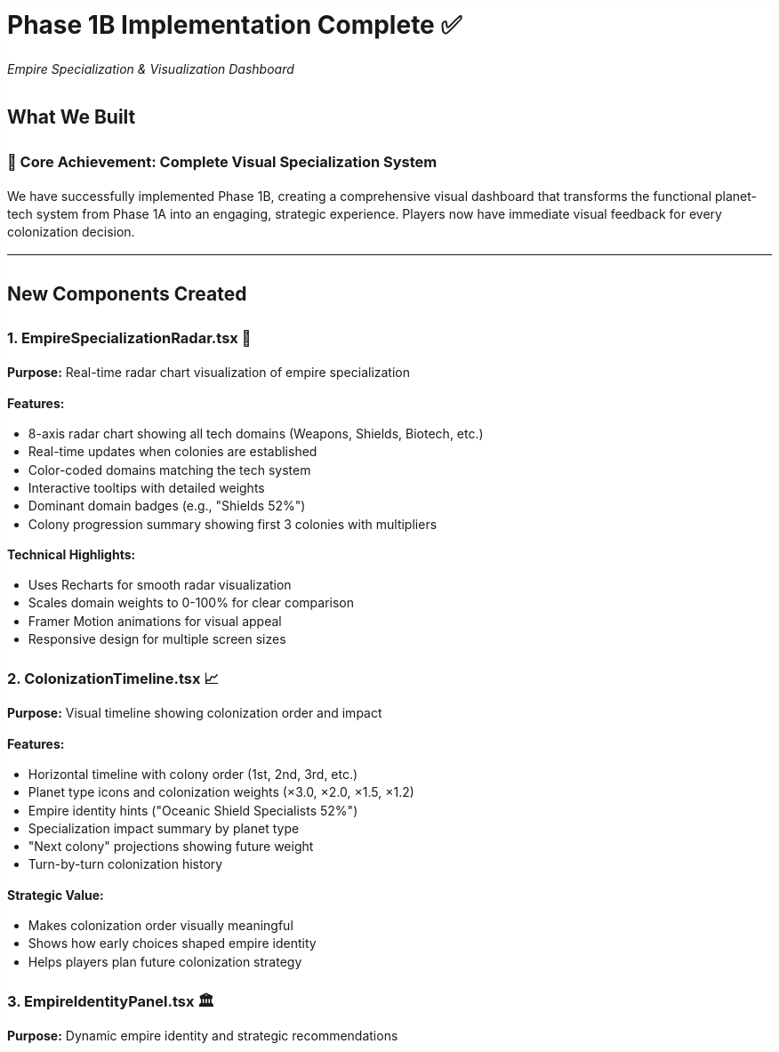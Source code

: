 # Phase 1B Implementation Complete ✅
*Empire Specialization & Visualization Dashboard*

## **What We Built**

### **🎯 Core Achievement: Complete Visual Specialization System**

We have successfully implemented Phase 1B, creating a comprehensive visual dashboard that transforms the functional planet-tech system from Phase 1A into an engaging, strategic experience. Players now have immediate visual feedback for every colonization decision.

---

## **New Components Created**

### **1. EmpireSpecializationRadar.tsx** 🔄
**Purpose:** Real-time radar chart visualization of empire specialization

**Features:**
- 8-axis radar chart showing all tech domains (Weapons, Shields, Biotech, etc.)
- Real-time updates when colonies are established
- Color-coded domains matching the tech system
- Interactive tooltips with detailed weights
- Dominant domain badges (e.g., "Shields 52%")
- Colony progression summary showing first 3 colonies with multipliers

**Technical Highlights:**
- Uses Recharts for smooth radar visualization
- Scales domain weights to 0-100% for clear comparison
- Framer Motion animations for visual appeal
- Responsive design for multiple screen sizes

### **2. ColonizationTimeline.tsx** 📈
**Purpose:** Visual timeline showing colonization order and impact

**Features:**
- Horizontal timeline with colony order (1st, 2nd, 3rd, etc.)
- Planet type icons and colonization weights (×3.0, ×2.0, ×1.5, ×1.2)
- Empire identity hints ("Oceanic Shield Specialists 52%")
- Specialization impact summary by planet type
- "Next colony" projections showing future weight
- Turn-by-turn colonization history

**Strategic Value:**
- Makes colonization order visually meaningful
- Shows how early choices shaped empire identity
- Helps players plan future colonization strategy

### **3. EmpireIdentityPanel.tsx** 🏛️
**Purpose:** Dynamic empire identity and strategic recommendations
